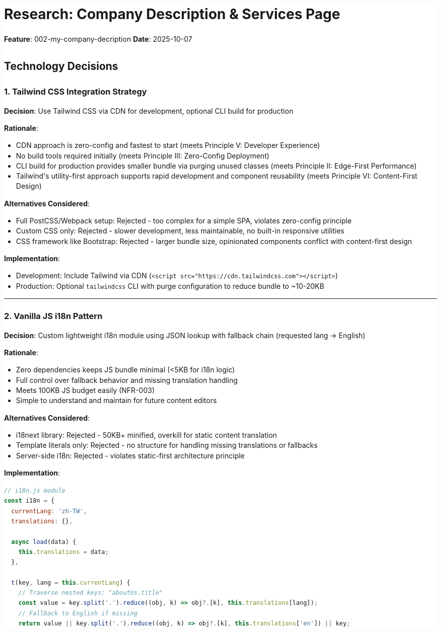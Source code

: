 # Research: Company Description & Services Page

**Feature**: 002-my-company-decription
**Date**: 2025-10-07

## Technology Decisions

### 1. Tailwind CSS Integration Strategy

**Decision**: Use Tailwind CSS via CDN for development, optional CLI build for production

**Rationale**:
- CDN approach is zero-config and fastest to start (meets Principle V: Developer Experience)
- No build tools required initially (meets Principle III: Zero-Config Deployment)
- CLI build for production provides smaller bundle via purging unused classes (meets Principle II: Edge-First Performance)
- Tailwind's utility-first approach supports rapid development and component reusability (meets Principle VI: Content-First Design)

**Alternatives Considered**:
- Full PostCSS/Webpack setup: Rejected - too complex for a simple SPA, violates zero-config principle
- Custom CSS only: Rejected - slower development, less maintainable, no built-in responsive utilities
- CSS framework like Bootstrap: Rejected - larger bundle size, opinionated components conflict with content-first design

**Implementation**:
- Development: Include Tailwind via CDN (`<script src="https://cdn.tailwindcss.com"></script>`)
- Production: Optional `tailwindcss` CLI with purge configuration to reduce bundle to ~10-20KB

---

### 2. Vanilla JS i18n Pattern

**Decision**: Custom lightweight i18n module using JSON lookup with fallback chain (requested lang → English)

**Rationale**:
- Zero dependencies keeps JS bundle minimal (<5KB for i18n logic)
- Full control over fallback behavior and missing translation handling
- Meets 100KB JS budget easily (NFR-003)
- Simple to understand and maintain for future content editors

**Alternatives Considered**:
- i18next library: Rejected - 50KB+ minified, overkill for static content translation
- Template literals only: Rejected - no structure for handling missing translations or fallbacks
- Server-side i18n: Rejected - violates static-first architecture principle

**Implementation**:
```javascript
// i18n.js module
const i18n = {
  currentLang: 'zh-TW',
  translations: {},

  async load(data) {
    this.translations = data;
  },

  t(key, lang = this.currentLang) {
    // Traverse nested keys: "aboutUs.title"
    const value = key.split('.').reduce((obj, k) => obj?.[k], this.translations[lang]);
    // Fallback to English if missing
    return value || key.split('.').reduce((obj, k) => obj?.[k], this.translations['en']) || key;
```